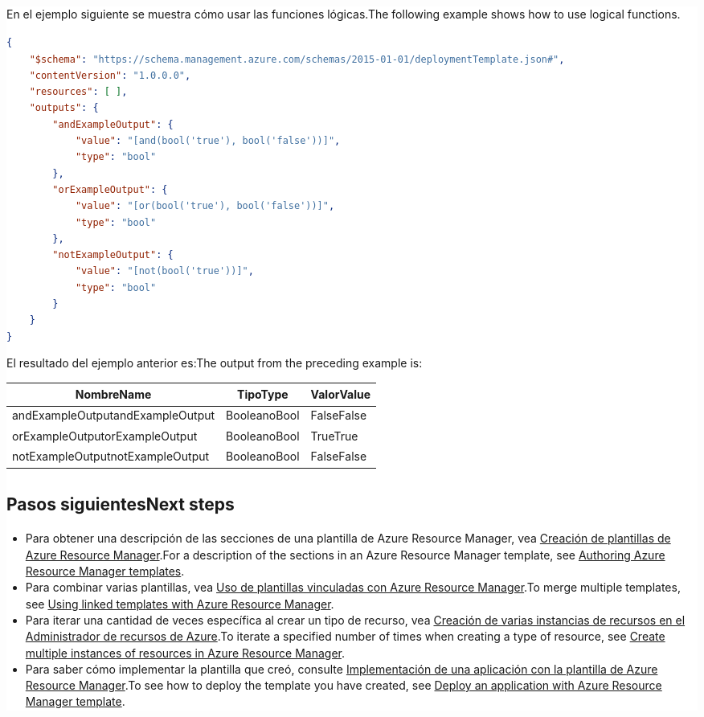 <span data-ttu-id="0844e-264">En el ejemplo siguiente se muestra cómo usar las funciones lógicas.</span><span class="sxs-lookup"><span data-stu-id="0844e-264">The following example shows how to use logical functions.</span></span>

```json
{
    "$schema": "https://schema.management.azure.com/schemas/2015-01-01/deploymentTemplate.json#",
    "contentVersion": "1.0.0.0",
    "resources": [ ],
    "outputs": {
        "andExampleOutput": {
            "value": "[and(bool('true'), bool('false'))]",
            "type": "bool"
        },
        "orExampleOutput": {
            "value": "[or(bool('true'), bool('false'))]",
            "type": "bool"
        },
        "notExampleOutput": {
            "value": "[not(bool('true'))]",
            "type": "bool"
        }
    }
}
```

<span data-ttu-id="0844e-265">El resultado del ejemplo anterior es:</span><span class="sxs-lookup"><span data-stu-id="0844e-265">The output from the preceding example is:</span></span>

| <span data-ttu-id="0844e-266">Nombre</span><span class="sxs-lookup"><span data-stu-id="0844e-266">Name</span></span> | <span data-ttu-id="0844e-267">Tipo</span><span class="sxs-lookup"><span data-stu-id="0844e-267">Type</span></span> | <span data-ttu-id="0844e-268">Valor</span><span class="sxs-lookup"><span data-stu-id="0844e-268">Value</span></span> |
| ---- | ---- | ----- |
| <span data-ttu-id="0844e-269">andExampleOutput</span><span class="sxs-lookup"><span data-stu-id="0844e-269">andExampleOutput</span></span> | <span data-ttu-id="0844e-270">Booleano</span><span class="sxs-lookup"><span data-stu-id="0844e-270">Bool</span></span> | <span data-ttu-id="0844e-271">False</span><span class="sxs-lookup"><span data-stu-id="0844e-271">False</span></span> |
| <span data-ttu-id="0844e-272">orExampleOutput</span><span class="sxs-lookup"><span data-stu-id="0844e-272">orExampleOutput</span></span> | <span data-ttu-id="0844e-273">Booleano</span><span class="sxs-lookup"><span data-stu-id="0844e-273">Bool</span></span> | <span data-ttu-id="0844e-274">True</span><span class="sxs-lookup"><span data-stu-id="0844e-274">True</span></span> |
| <span data-ttu-id="0844e-275">notExampleOutput</span><span class="sxs-lookup"><span data-stu-id="0844e-275">notExampleOutput</span></span> | <span data-ttu-id="0844e-276">Booleano</span><span class="sxs-lookup"><span data-stu-id="0844e-276">Bool</span></span> | <span data-ttu-id="0844e-277">False</span><span class="sxs-lookup"><span data-stu-id="0844e-277">False</span></span> |


## <a name="next-steps"></a><span data-ttu-id="0844e-278">Pasos siguientes</span><span class="sxs-lookup"><span data-stu-id="0844e-278">Next steps</span></span>
* <span data-ttu-id="0844e-279">Para obtener una descripción de las secciones de una plantilla de Azure Resource Manager, vea [Creación de plantillas de Azure Resource Manager](resource-group-authoring-templates.md).</span><span class="sxs-lookup"><span data-stu-id="0844e-279">For a description of the sections in an Azure Resource Manager template, see [Authoring Azure Resource Manager templates](resource-group-authoring-templates.md).</span></span>
* <span data-ttu-id="0844e-280">Para combinar varias plantillas, vea [Uso de plantillas vinculadas con Azure Resource Manager](resource-group-linked-templates.md).</span><span class="sxs-lookup"><span data-stu-id="0844e-280">To merge multiple templates, see [Using linked templates with Azure Resource Manager](resource-group-linked-templates.md).</span></span>
* <span data-ttu-id="0844e-281">Para iterar una cantidad de veces específica al crear un tipo de recurso, vea [Creación de varias instancias de recursos en el Administrador de recursos de Azure](resource-group-create-multiple.md).</span><span class="sxs-lookup"><span data-stu-id="0844e-281">To iterate a specified number of times when creating a type of resource, see [Create multiple instances of resources in Azure Resource Manager](resource-group-create-multiple.md).</span></span>
* <span data-ttu-id="0844e-282">Para saber cómo implementar la plantilla que creó, consulte [Implementación de una aplicación con la plantilla de Azure Resource Manager](resource-group-template-deploy.md).</span><span class="sxs-lookup"><span data-stu-id="0844e-282">To see how to deploy the template you have created, see [Deploy an application with Azure Resource Manager template](resource-group-template-deploy.md).</span></span>

